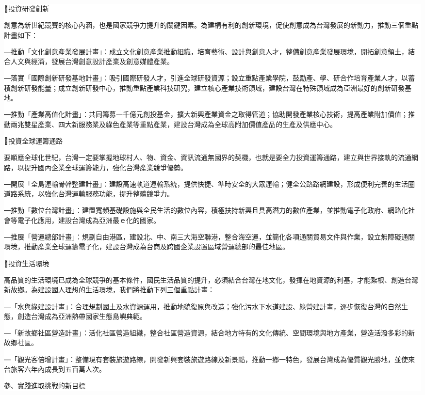 投資研發創新

創意為新世紀競賽的核心內涵，也是國家競爭力提升的關鍵因素。為建構有利的創新環境，促使創意成為台灣發展的新動力，推動三個重點計畫如下：

—推動「文化創意產業發展計畫」：成立文化創意產業推動組織，培育藝術、設計與創意人才，整備創意產業發展環境，開拓創意領土，結合人文與經濟，發展台灣創意設計產業及創意媒體產業。

—落實「國際創新研發基地計畫」：吸引國際研發人才，引進全球研發資源；設立重點產業學院，鼓勵產、學、研合作培育產業人才，以蓄積創新研發能量；成立創新研發中心，推動重點產業科技研究，建立核心產業技術領域，建設台灣在特殊領域成為亞洲最好的創新研發基地。

—推動「產業高值化計畫」：共同籌募一千億元創投基金，擴大新興產業資金之取得管道；協助開發產業核心技術，提高產業附加價值；推動兩兆雙星產業、四大新服務業及綠色產業等重點產業，建設台灣成為全球高附加價值產品的生產及供應中心。

投資全球運籌通路

要順應全球化世紀，台灣一定要掌握地球村人、物、資金、資訊流通無國界的契機，也就是要全力投資運籌通路，建立與世界接軌的流通網路，以提升國內企業全球運籌能力，強化台灣產業競爭優勢。

—開展「全島運輸骨幹整建計畫」：建設高速軌道運輸系統，提供快捷、準時安全的大眾運輸；健全公路路網建設，形成便利完善的生活圈道路系統，以強化台灣運輸服務功能，提升整體競爭力。

—推動「數位台灣計畫」：建置寬頻基礎設施與全民生活的數位內容，積極扶持新興且具高潛力的數位產業，並推動電子化政府、網路化社會等電子化應用，建設台灣成為亞洲最ｅ化的國家。

—推展「營運總部計畫」：規劃自由港區，建設北、中、南三大海空聯港，整合海空運，並簡化各項通關貿易文件與作業，設立無障礙通關環境，推動產業全球運籌電子化，建設台灣成為台商及跨國企業設置區域營運總部的最佳地區。

投資生活環境

高品質的生活環境已成為全球競爭的基本條件，國民生活品質的提升，必須結合台灣在地文化，發揮在地資源的利基，才能紮根、創造台灣新故鄉。為建設國人理想的生活環境，我們將推動下列三個重點計畫：

—「水與綠建設計畫」：合理規劃國土及水資源運用，推動地貌復原與改造；強化污水下水道建設、綠營建計畫，逐步恢復台灣的自然生態，創造台灣成為亞洲熱帶國家生態島嶼典範。

—「新故鄉社區營造計畫」：活化社區營造組織，整合社區營造資源，結合地方特有的文化傳統、空間環境與地方產業，營造活潑多彩的新故鄉社區。

—「觀光客倍增計畫」：整備現有套裝旅遊路線，開發新興套裝旅遊路線及新景點，推動一鄉一特色，發展台灣成為優質觀光勝地，並使來台旅客六年內成長到五百萬人次。

參、實踐進取挑戰的新目標

